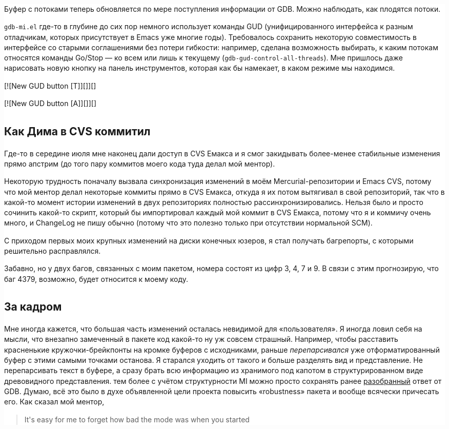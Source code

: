 Буфер с потоками теперь обновляется по мере поступления информации от
GDB. Можно наблюдать, как плодятся потоки.

`gdb-mi.el` где-то в глубине до сих пор немного использует команды GUD
(унифицированного интерфейса к разным отладчикам, которых присутствует в
Emacs уже многие годы). Требовалось сохранить некоторую совместимость в
интерфейсе со старыми соглашениями без потери гибкости: например,
сделана возможность выбирать, к каким потокам относятся команды Go/Stop
— ко всем или лишь к текущему (`gdb-gud-control-all-threads`). Мне
пришлось даже нарисовать новую кнопку на панель инструментов, которая
как бы намекает, в каком режиме мы находимся.

[![New GUD button \[T\]][]][]

[![New GUD button \[A\]][]][]

## Как Дима в CVS коммитил

Где-то в середине июля мне наконец дали доступ в CVS Емакса и я смог
закидывать более-менее стабильные изменения прямо апстрим (до того пару
коммитов моего кода туда делал мой ментор).

Некоторую трудность поначалу вызвала синхронизация изменений в моём
Mercurial-репозитории и Emacs CVS, потому что мой ментор делал некоторые
коммиты прямо в CVS Емакса, откуда я их потом вытягивал в свой
репозиторий, так что в какой-то момент истории изменений в двух
репозиториях полностью рассинхронизировались. Нельзя было и просто
сочинить какой-то скрипт, который бы импортировал каждый мой коммит в
CVS Емакса, потому что я и коммичу очень много, и ChangeLog не пишу
обычно (потому что это полезно только при отсутствии нормальной SCM).

С приходом первых моих крупных изменений на диски конечных юзеров, я
стал получать багрепорты, с которыми решительно расправлялся.

Забавно, но у двух багов, связанных с моим пакетом, номера состоят из
цифр 3, 4, 7 и 9. В связи с этим прогнозирую, что баг 4379, возможно,
будет относится к моему коду.

## За кадром

Мне иногда кажется, что большая часть изменений осталась невидимой для
«пользователя». Я иногда ловил себя на мысли, что внезапно замеченный в
пакете код какой-то ну уж совсем страшный. Например, чтобы расставить
красненькие кружочки-брейкпонты на кромке буферов с исходниками, раньше
*перепарсивался* уже отформатированный буфер с этими самыми точками
останова. Я старался уходить от такого и больше разделять вид и
представление. Не перепарсивать текст в буфере, а сразу брать всю
информацию из хранимого под капотом в структурированном виде
древовидного представления. тем более с учётом структурности MI можно
просто сохранять ранее [разобранный][] ответ от GDB. Думаю, всё это было
в духе объявленной цели проекта повысить «robustness» пакета и вообще
всячески причесать его. Как сказал мой ментор,

> It's easy for me to forget how bad the mode was when you started


  [GSoC]: /web/20100124095422/http://sphinx.net.ru:80/blog/tag/GSoC-2009/
  [причине]: https://web.archive.org/web/20100124095422/http://sources.redhat.com/gdb/current/onlinedocs/gdb_26.html#SEC278
  [разобранный]: https://web.archive.org/web/20100124095422/http://sphinx.net.ru/blog/entry/506/
  [pretty-printing]: https://web.archive.org/web/20100124095422/http://tromey.com/blog/?p=524